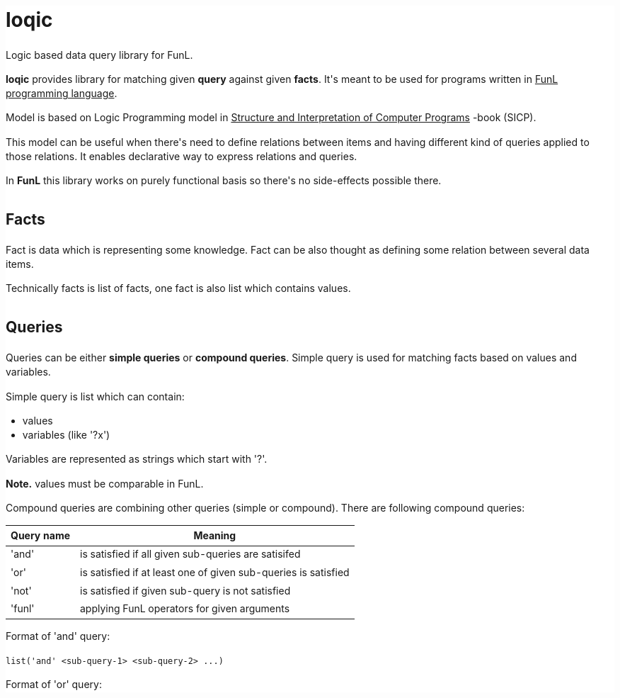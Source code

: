 # loqic
Logic based data query library for FunL.

**loqic** provides library for matching given **query** against given **facts**.
It's meant to be used for programs written in [FunL programming language](https://github.com/anssihalmeaho/funl).

Model is based on Logic Programming model in [Structure and Interpretation of Computer Programs](https://mitp-content-server.mit.edu/books/content/sectbyfn/books_pres_0/6515/sicp.zip/index.html) -book (SICP).

This model can be useful when there's need to define relations between items and having different kind of queries applied to those relations.
It enables declarative way to express relations and queries.

In **FunL** this library works on purely functional basis so there's no side-effects possible there.

## Facts
Fact is data which is representing some knowledge.
Fact can be also thought as defining some relation between several data items.

Technically facts is list of facts, one fact is also list which contains values.

## Queries
Queries can be either **simple queries** or **compound queries**.
Simple query is used for matching facts based on values and variables.

Simple query is list which can contain:

* values
* variables (like '?x')

Variables are represented as strings which start with '?'.

**Note.** values must be comparable in FunL.

Compound queries are combining other queries (simple or compound).
There are following compound queries:

Query name | Meaning
---------- | -------
'and' | is satisfied if all given sub-queries are satisifed
'or' | is satisfied if at least one of given sub-queries is satisfied
'not' | is satisfied if given sub-query is not satisfied
'funl' | applying FunL operators for given arguments

Format of 'and' query:

```
list('and' <sub-query-1> <sub-query-2> ...)
```

Format of 'or' query:
